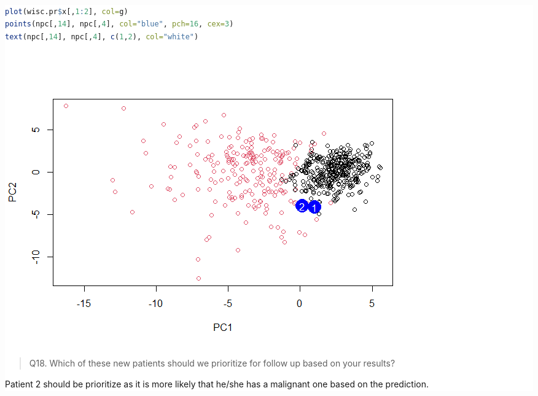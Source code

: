 ``` r
plot(wisc.pr$x[,1:2], col=g)
points(npc[,14], npc[,4], col="blue", pch=16, cex=3)
text(npc[,14], npc[,4], c(1,2), col="white")
```

![](Class-8-Mini-Project_files/figure-commonmark/unnamed-chunk-50-1.png)

> Q18. Which of these new patients should we prioritize for follow up
> based on your results?

Patient 2 should be prioritize as it is more likely that he/she has a
malignant one based on the prediction.
